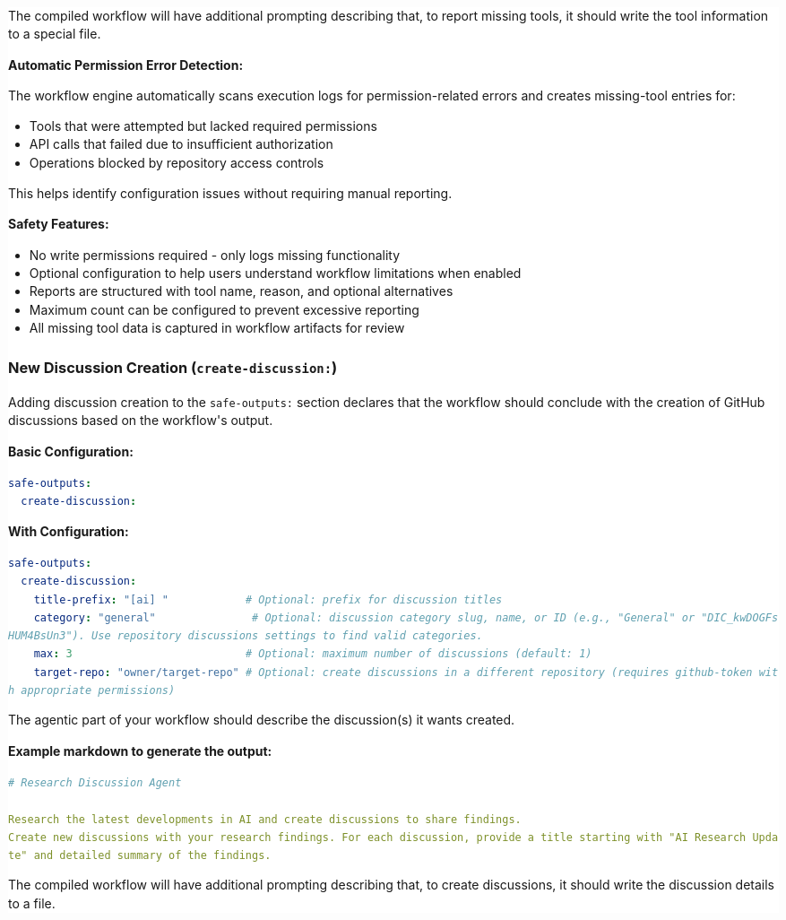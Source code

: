 The compiled workflow will have additional prompting describing that, to report missing tools, it should write the tool information to a special file.

**Automatic Permission Error Detection:**

The workflow engine automatically scans execution logs for permission-related errors and creates missing-tool entries for:
- Tools that were attempted but lacked required permissions
- API calls that failed due to insufficient authorization
- Operations blocked by repository access controls

This helps identify configuration issues without requiring manual reporting.

**Safety Features:**

- No write permissions required - only logs missing functionality
- Optional configuration to help users understand workflow limitations when enabled  
- Reports are structured with tool name, reason, and optional alternatives
- Maximum count can be configured to prevent excessive reporting
- All missing tool data is captured in workflow artifacts for review

### New Discussion Creation (`create-discussion:`)

Adding discussion creation to the `safe-outputs:` section declares that the workflow should conclude with the creation of GitHub discussions based on the workflow's output.

**Basic Configuration:**
```yaml
safe-outputs:
  create-discussion:
```

**With Configuration:**
```yaml
safe-outputs:
  create-discussion:
    title-prefix: "[ai] "            # Optional: prefix for discussion titles
    category: "general"               # Optional: discussion category slug, name, or ID (e.g., "General" or "DIC_kwDOGFsHUM4BsUn3"). Use repository discussions settings to find valid categories.
    max: 3                           # Optional: maximum number of discussions (default: 1)
    target-repo: "owner/target-repo" # Optional: create discussions in a different repository (requires github-token with appropriate permissions)
```

The agentic part of your workflow should describe the discussion(s) it wants created.

**Example markdown to generate the output:**

```yaml
# Research Discussion Agent

Research the latest developments in AI and create discussions to share findings.
Create new discussions with your research findings. For each discussion, provide a title starting with "AI Research Update" and detailed summary of the findings.
```

The compiled workflow will have additional prompting describing that, to create discussions, it should write the discussion details to a file.
